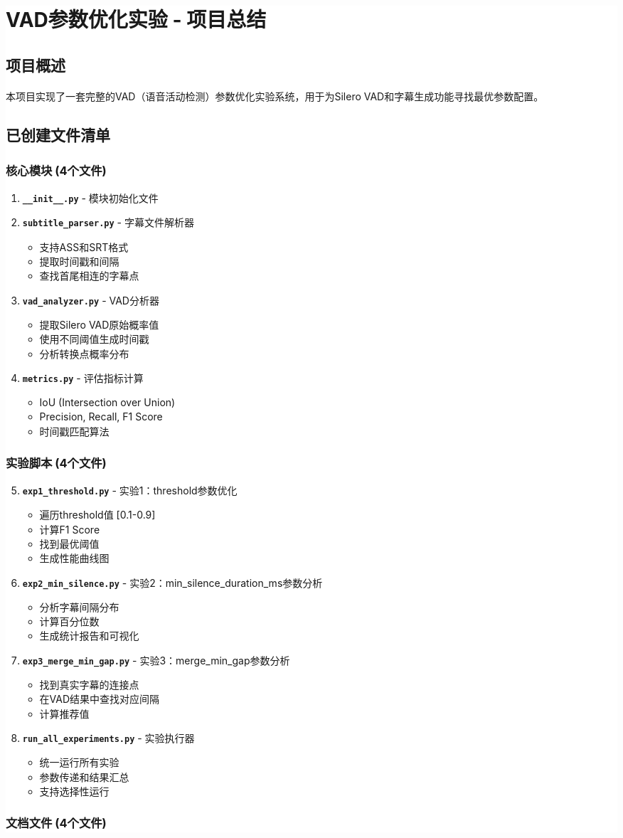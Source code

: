 # VAD参数优化实验 - 项目总结

## 项目概述

本项目实现了一套完整的VAD（语音活动检测）参数优化实验系统，用于为Silero VAD和字幕生成功能寻找最优参数配置。

## 已创建文件清单

### 核心模块 (4个文件)

1. **`__init__.py`** - 模块初始化文件
2. **`subtitle_parser.py`** - 字幕文件解析器
   - 支持ASS和SRT格式
   - 提取时间戳和间隔
   - 查找首尾相连的字幕点

3. **`vad_analyzer.py`** - VAD分析器
   - 提取Silero VAD原始概率值
   - 使用不同阈值生成时间戳
   - 分析转换点概率分布

4. **`metrics.py`** - 评估指标计算
   - IoU (Intersection over Union)
   - Precision, Recall, F1 Score
   - 时间戳匹配算法

### 实验脚本 (4个文件)

5. **`exp1_threshold.py`** - 实验1：threshold参数优化
   - 遍历threshold值 [0.1-0.9]
   - 计算F1 Score
   - 找到最优阈值
   - 生成性能曲线图

6. **`exp2_min_silence.py`** - 实验2：min_silence_duration_ms参数分析
   - 分析字幕间隔分布
   - 计算百分位数
   - 生成统计报告和可视化

7. **`exp3_merge_min_gap.py`** - 实验3：merge_min_gap参数分析
   - 找到真实字幕的连接点
   - 在VAD结果中查找对应间隔
   - 计算推荐值

8. **`run_all_experiments.py`** - 实验执行器
   - 统一运行所有实验
   - 参数传递和结果汇总
   - 支持选择性运行

### 文档文件 (4个文件)
